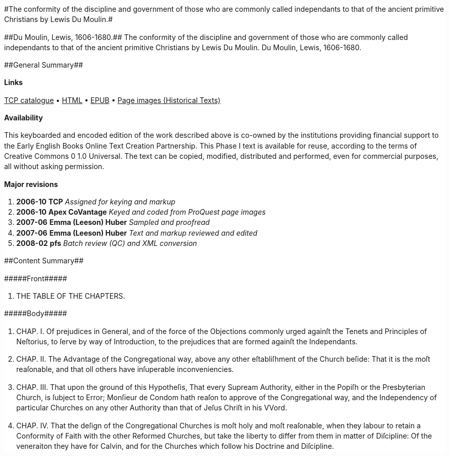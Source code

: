 #The conformity of the discipline and government of those who are commonly called independants to that of the ancient primitive Christians by Lewis Du Moulin.#

##Du Moulin, Lewis, 1606-1680.##
The conformity of the discipline and government of those who are commonly called independants to that of the ancient primitive Christians by Lewis Du Moulin.
Du Moulin, Lewis, 1606-1680.

##General Summary##

**Links**

[TCP catalogue](http://www.ota.ox.ac.uk/tcp/)  • 
[HTML](http://tei.it.ox.ac.uk/tcp/Texts-HTML/free/A36/A36832.html)  • 
[EPUB](http://tei.it.ox.ac.uk/tcp/Texts-EPUB/free/A36/A36832.epub) • 
[Page images (Historical Texts)](https://data.historicaltexts.jisc.ac.uk/view?pubId=eebo-08715077e&pageId=eebo-08715077e-41651-1)

**Availability**

This keyboarded and encoded edition of the
	       work described above is co-owned by the institutions
	       providing financial support to the Early English Books
	       Online Text Creation Partnership. This Phase I text is
	       available for reuse, according to the terms of Creative
	       Commons 0 1.0 Universal. The text can be copied,
	       modified, distributed and performed, even for
	       commercial purposes, all without asking permission.

**Major revisions**

1. __2006-10__ __TCP__ *Assigned for keying and markup*
1. __2006-10__ __Apex CoVantage__ *Keyed and coded from ProQuest page images*
1. __2007-06__ __Emma (Leeson) Huber__ *Sampled and proofread*
1. __2007-06__ __Emma (Leeson) Huber__ *Text and markup reviewed and edited*
1. __2008-02__ __pfs__ *Batch review (QC) and XML conversion*

##Content Summary##

#####Front#####

1. THE TABLE OF THE CHAPTERS.

#####Body#####

1. CHAP. I. Of prejudices in General, and of the force of the Objections commonly urged againſt the Tenets and Principles of Neſtorius, to ſerve by way of Introduction, to the prejudices that are formed againſt the Independants.

1. CHAP. II. The Advantage of the Congregational way, above any other eſtabliſhment of the Church beſide: That it is the moſt reaſonable, and that oll others have inſuperable inconveniencies.

1. CHAP. III. That upon the ground of this Hypotheſis, That every Supream Authority, either in the Popiſh or the Presbyterian Church, is ſubject to Error; Monſieur de Condom hath reaſon to approve of the Congregational way, and the Independency of particular Churches on any other Authority than that of Jeſus Chriſt in his VVord.

1. CHAP. IV. That the deſign of the Congregational Churches is moſt holy and moſt reaſonable, when they labour to retain a Conformity of Faith with the other Reformed Churches, but take the liberty to differ from them in matter of Diſcipline: Of the veneraiton they have for Calvin, and for the Churches which follow his Doctrine and Diſcipline.
